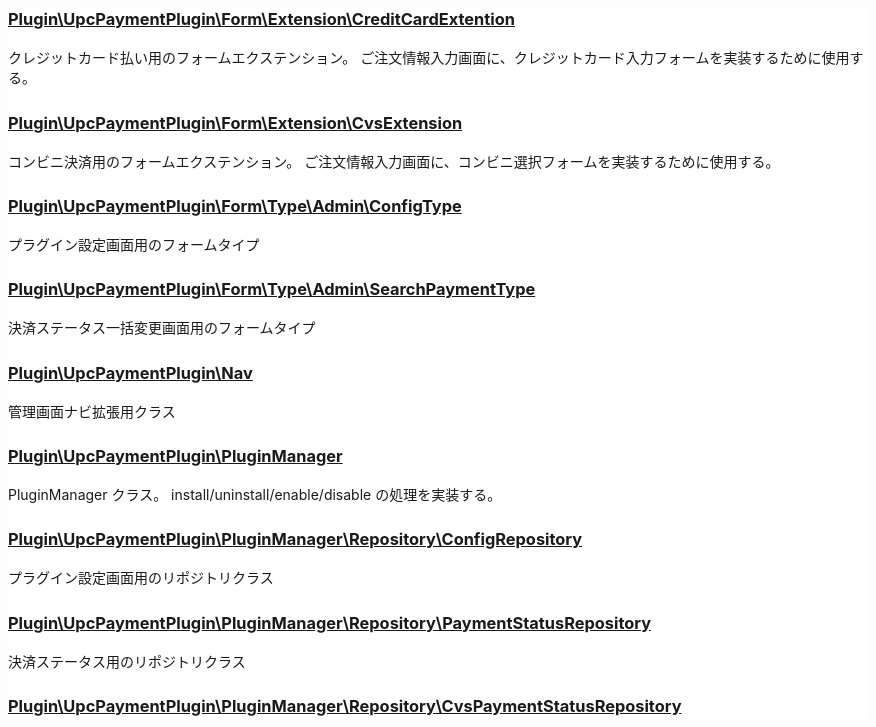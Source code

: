 ### [Plugin\UpcPaymentPlugin\Form\Extension\CreditCardExtention](https://github.com/EC-CUBE/sample-payment-plugin/blob/4.0/Form/Extension/CreditCardExtention.php)

クレジットカード払い用のフォームエクステンション。
ご注文情報入力画面に、クレジットカード入力フォームを実装するために使用する。

### [Plugin\UpcPaymentPlugin\Form\Extension\CvsExtension](https://github.com/EC-CUBE/sample-payment-plugin/blob/4.0/Form/Extension/CvsExtension.php)

コンビニ決済用のフォームエクステンション。
ご注文情報入力画面に、コンビニ選択フォームを実装するために使用する。

### [Plugin\UpcPaymentPlugin\Form\Type\Admin\ConfigType](https://github.com/EC-CUBE/sample-payment-plugin/blob/4.0/Form/Type/Admin/ConfigType.php)

プラグイン設定画面用のフォームタイプ

### [Plugin\UpcPaymentPlugin\Form\Type\Admin\SearchPaymentType](https://github.com/EC-CUBE/sample-payment-plugin/blob/4.0/Form/Type/Admin/SearchPaymentType.php)

決済ステータス一括変更画面用のフォームタイプ

### [Plugin\UpcPaymentPlugin\Nav](https://github.com/EC-CUBE/sample-payment-plugin/blob/4.0/Nav.php)

管理画面ナビ拡張用クラス

### [Plugin\UpcPaymentPlugin\PluginManager](https://github.com/EC-CUBE/sample-payment-plugin/blob/4.0/PluginManager.php)

PluginManager クラス。 install/uninstall/enable/disable の処理を実装する。

### [Plugin\UpcPaymentPlugin\PluginManager\Repository\ConfigRepository](https://github.com/EC-CUBE/sample-payment-plugin/blob/4.0/Repository/ConfigRepository.php)

プラグイン設定画面用のリポジトリクラス

### [Plugin\UpcPaymentPlugin\PluginManager\Repository\PaymentStatusRepository](https://github.com/EC-CUBE/sample-payment-plugin/blob/4.0/Repository/PaymentStatusRepository.php)

決済ステータス用のリポジトリクラス

### [Plugin\UpcPaymentPlugin\PluginManager\Repository\CvsPaymentStatusRepository](https://github.com/EC-CUBE/sample-payment-plugin/blob/4.0/Repository/CvsPaymentStatusRepository.php)
